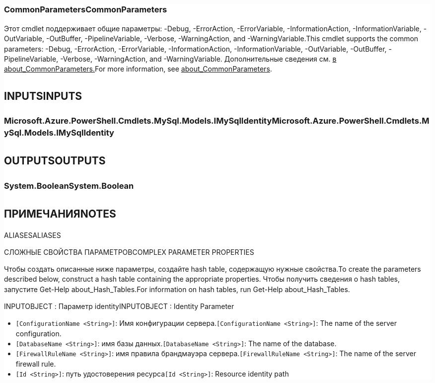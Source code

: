 ### <span data-ttu-id="10c4c-137">CommonParameters</span><span class="sxs-lookup"><span data-stu-id="10c4c-137">CommonParameters</span></span>
<span data-ttu-id="10c4c-138">Этот cmdlet поддерживает общие параметры: -Debug, -ErrorAction, -ErrorVariable, -InformationAction, -InformationVariable, -OutVariable, -OutBuffer, -PipelineVariable, -Verbose, -WarningAction, and -WarningVariable.</span><span class="sxs-lookup"><span data-stu-id="10c4c-138">This cmdlet supports the common parameters: -Debug, -ErrorAction, -ErrorVariable, -InformationAction, -InformationVariable, -OutVariable, -OutBuffer, -PipelineVariable, -Verbose, -WarningAction, and -WarningVariable.</span></span> <span data-ttu-id="10c4c-139">Дополнительные сведения см. [в about_CommonParameters.](http://go.microsoft.com/fwlink/?LinkID=113216)</span><span class="sxs-lookup"><span data-stu-id="10c4c-139">For more information, see [about_CommonParameters](http://go.microsoft.com/fwlink/?LinkID=113216).</span></span>

## <span data-ttu-id="10c4c-140">INPUTS</span><span class="sxs-lookup"><span data-stu-id="10c4c-140">INPUTS</span></span>

### <span data-ttu-id="10c4c-141">Microsoft.Azure.PowerShell.Cmdlets.MySql.Models.IMySqlIdentity</span><span class="sxs-lookup"><span data-stu-id="10c4c-141">Microsoft.Azure.PowerShell.Cmdlets.MySql.Models.IMySqlIdentity</span></span>

## <span data-ttu-id="10c4c-142">OUTPUTS</span><span class="sxs-lookup"><span data-stu-id="10c4c-142">OUTPUTS</span></span>

### <span data-ttu-id="10c4c-143">System.Boolean</span><span class="sxs-lookup"><span data-stu-id="10c4c-143">System.Boolean</span></span>

## <span data-ttu-id="10c4c-144">ПРИМЕЧАНИЯ</span><span class="sxs-lookup"><span data-stu-id="10c4c-144">NOTES</span></span>

<span data-ttu-id="10c4c-145">ALIASES</span><span class="sxs-lookup"><span data-stu-id="10c4c-145">ALIASES</span></span>

<span data-ttu-id="10c4c-146">СЛОЖНЫЕ СВОЙСТВА ПАРАМЕТРОВ</span><span class="sxs-lookup"><span data-stu-id="10c4c-146">COMPLEX PARAMETER PROPERTIES</span></span>

<span data-ttu-id="10c4c-147">Чтобы создать описанные ниже параметры, создайте hash table, содержащую нужные свойства.</span><span class="sxs-lookup"><span data-stu-id="10c4c-147">To create the parameters described below, construct a hash table containing the appropriate properties.</span></span> <span data-ttu-id="10c4c-148">Чтобы получить сведения о hash tables, запустите Get-Help about_Hash_Tables.</span><span class="sxs-lookup"><span data-stu-id="10c4c-148">For information on hash tables, run Get-Help about_Hash_Tables.</span></span>


<span data-ttu-id="10c4c-149">INPUTOBJECT <IMySqlIdentity> : Параметр identity</span><span class="sxs-lookup"><span data-stu-id="10c4c-149">INPUTOBJECT <IMySqlIdentity>: Identity Parameter</span></span>
  - <span data-ttu-id="10c4c-150">`[ConfigurationName <String>]`: Имя конфигурации сервера.</span><span class="sxs-lookup"><span data-stu-id="10c4c-150">`[ConfigurationName <String>]`: The name of the server configuration.</span></span>
  - <span data-ttu-id="10c4c-151">`[DatabaseName <String>]`: имя базы данных.</span><span class="sxs-lookup"><span data-stu-id="10c4c-151">`[DatabaseName <String>]`: The name of the database.</span></span>
  - <span data-ttu-id="10c4c-152">`[FirewallRuleName <String>]`: имя правила брандмауэра сервера.</span><span class="sxs-lookup"><span data-stu-id="10c4c-152">`[FirewallRuleName <String>]`: The name of the server firewall rule.</span></span>
  - <span data-ttu-id="10c4c-153">`[Id <String>]`: путь удостоверения ресурса</span><span class="sxs-lookup"><span data-stu-id="10c4c-153">`[Id <String>]`: Resource identity path</span></span>